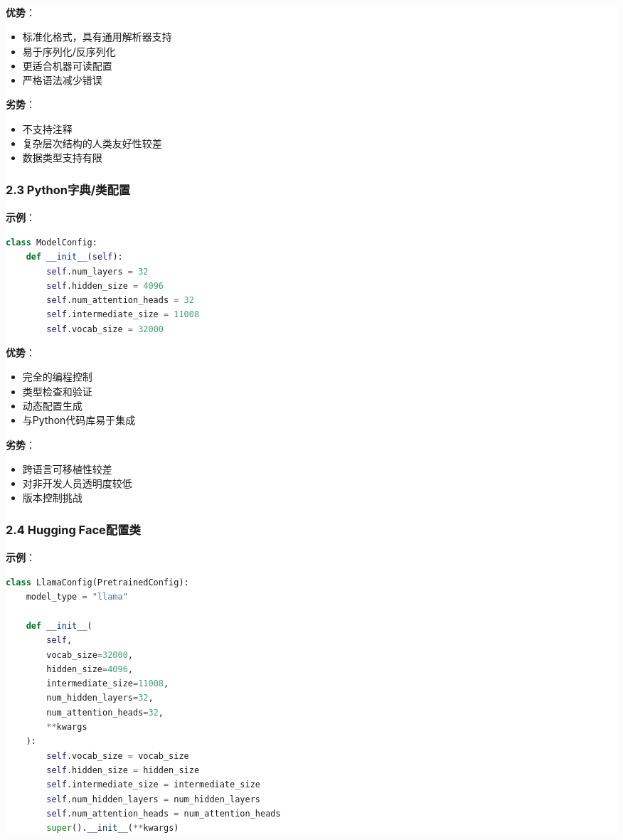 **优势**：
- 标准化格式，具有通用解析器支持
- 易于序列化/反序列化
- 更适合机器可读配置
- 严格语法减少错误

**劣势**：
- 不支持注释
- 复杂层次结构的人类友好性较差
- 数据类型支持有限

### 2.3 Python字典/类配置

**示例**：
```python
class ModelConfig:
    def __init__(self):
        self.num_layers = 32
        self.hidden_size = 4096
        self.num_attention_heads = 32
        self.intermediate_size = 11008
        self.vocab_size = 32000
```

**优势**：
- 完全的编程控制
- 类型检查和验证
- 动态配置生成
- 与Python代码库易于集成

**劣势**：
- 跨语言可移植性较差
- 对非开发人员透明度较低
- 版本控制挑战

### 2.4 Hugging Face配置类

**示例**：
```python
class LlamaConfig(PretrainedConfig):
    model_type = "llama"
    
    def __init__(
        self,
        vocab_size=32000,
        hidden_size=4096,
        intermediate_size=11008,
        num_hidden_layers=32,
        num_attention_heads=32,
        **kwargs
    ):
        self.vocab_size = vocab_size
        self.hidden_size = hidden_size
        self.intermediate_size = intermediate_size
        self.num_hidden_layers = num_hidden_layers
        self.num_attention_heads = num_attention_heads
        super().__init__(**kwargs)
```
